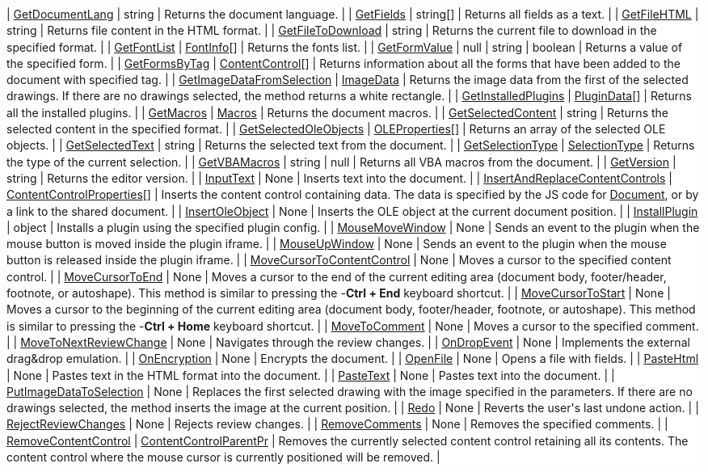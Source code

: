 | [GetDocumentLang](./Methods/GetDocumentLang.md) | string | Returns the document language. |
| [GetFields](./Methods/GetFields.md) | string[] | Returns all fields as a text. |
| [GetFileHTML](./Methods/GetFileHTML.md) | string | Returns file content in the HTML format. |
| [GetFileToDownload](./Methods/GetFileToDownload.md) | string | Returns the current file to download in the specified format. |
| [GetFontList](./Methods/GetFontList.md) | [FontInfo](../Enumeration/FontInfo.md)[] | Returns the fonts list. |
| [GetFormValue](./Methods/GetFormValue.md) | null \| string \| boolean | Returns a value of the specified form. |
| [GetFormsByTag](./Methods/GetFormsByTag.md) | [ContentControl](../Enumeration/ContentControl.md)[] | Returns information about all the forms that have been added to the document with specified tag. |
| [GetImageDataFromSelection](./Methods/GetImageDataFromSelection.md) | [ImageData](../Enumeration/ImageData.md) | Returns the image data from the first of the selected drawings. If there are no drawings selected, the method returns a white rectangle. |
| [GetInstalledPlugins](./Methods/GetInstalledPlugins.md) | [PluginData](../Enumeration/PluginData.md)[] | Returns all the installed plugins. |
| [GetMacros](./Methods/GetMacros.md) | [Macros](../Enumeration/Macros.md) | Returns the document macros. |
| [GetSelectedContent](./Methods/GetSelectedContent.md) | string | Returns the selected content in the specified format. |
| [GetSelectedOleObjects](./Methods/GetSelectedOleObjects.md) | [OLEProperties](../Enumeration/OLEProperties.md)[] | Returns an array of the selected OLE objects. |
| [GetSelectedText](./Methods/GetSelectedText.md) | string | Returns the selected text from the document. |
| [GetSelectionType](./Methods/GetSelectionType.md) | [SelectionType](../Enumeration/SelectionType.md) | Returns the type of the current selection. |
| [GetVBAMacros](./Methods/GetVBAMacros.md) | string \| null | Returns all VBA macros from the document. |
| [GetVersion](./Methods/GetVersion.md) | string | Returns the editor version. |
| [InputText](./Methods/InputText.md) | None | Inserts text into the document. |
| [InsertAndReplaceContentControls](./Methods/InsertAndReplaceContentControls.md) | [ContentControlProperties](../Enumeration/ContentControlProperties.md)[] | Inserts the content control containing data. The data is specified by the JS code for [Document](https://api.onlyoffice.com/docs/office-api/usage-api/text-document-api/), or by a link to the shared document. |
| [InsertOleObject](./Methods/InsertOleObject.md) | None | Inserts the OLE object at the current document position. |
| [InstallPlugin](./Methods/InstallPlugin.md) | object | Installs a plugin using the specified plugin config. |
| [MouseMoveWindow](./Methods/MouseMoveWindow.md) | None | Sends an event to the plugin when the mouse button is moved inside the plugin iframe. |
| [MouseUpWindow](./Methods/MouseUpWindow.md) | None | Sends an event to the plugin when the mouse button is released inside the plugin iframe. |
| [MoveCursorToContentControl](./Methods/MoveCursorToContentControl.md) | None | Moves a cursor to the specified content control. |
| [MoveCursorToEnd](./Methods/MoveCursorToEnd.md) | None | Moves a cursor to the end of the current editing area (document body, footer/header, footnote, or autoshape). This method is similar to pressing the -**Ctrl + End** keyboard shortcut. |
| [MoveCursorToStart](./Methods/MoveCursorToStart.md) | None | Moves a cursor to the beginning of the current editing area (document body, footer/header, footnote, or autoshape). This method is similar to pressing the -**Ctrl + Home** keyboard shortcut. |
| [MoveToComment](./Methods/MoveToComment.md) | None | Moves a cursor to the specified comment. |
| [MoveToNextReviewChange](./Methods/MoveToNextReviewChange.md) | None | Navigates through the review changes. |
| [OnDropEvent](./Methods/OnDropEvent.md) | None | Implements the external drag&drop emulation. |
| [OnEncryption](./Methods/OnEncryption.md) | None | Encrypts the document. |
| [OpenFile](./Methods/OpenFile.md) | None | Opens a file with fields. |
| [PasteHtml](./Methods/PasteHtml.md) | None | Pastes text in the HTML format into the document. |
| [PasteText](./Methods/PasteText.md) | None | Pastes text into the document. |
| [PutImageDataToSelection](./Methods/PutImageDataToSelection.md) | None | Replaces the first selected drawing with the image specified in the parameters. If there are no drawings selected, the method inserts the image at the current position. |
| [Redo](./Methods/Redo.md) | None | Reverts the user's last undone action. |
| [RejectReviewChanges](./Methods/RejectReviewChanges.md) | None | Rejects review changes. |
| [RemoveComments](./Methods/RemoveComments.md) | None | Removes the specified comments. |
| [RemoveContentControl](./Methods/RemoveContentControl.md) | [ContentControlParentPr](../Enumeration/ContentControlParentPr.md) | Removes the currently selected content control retaining all its contents. The content control where the mouse cursor is currently positioned will be removed. |